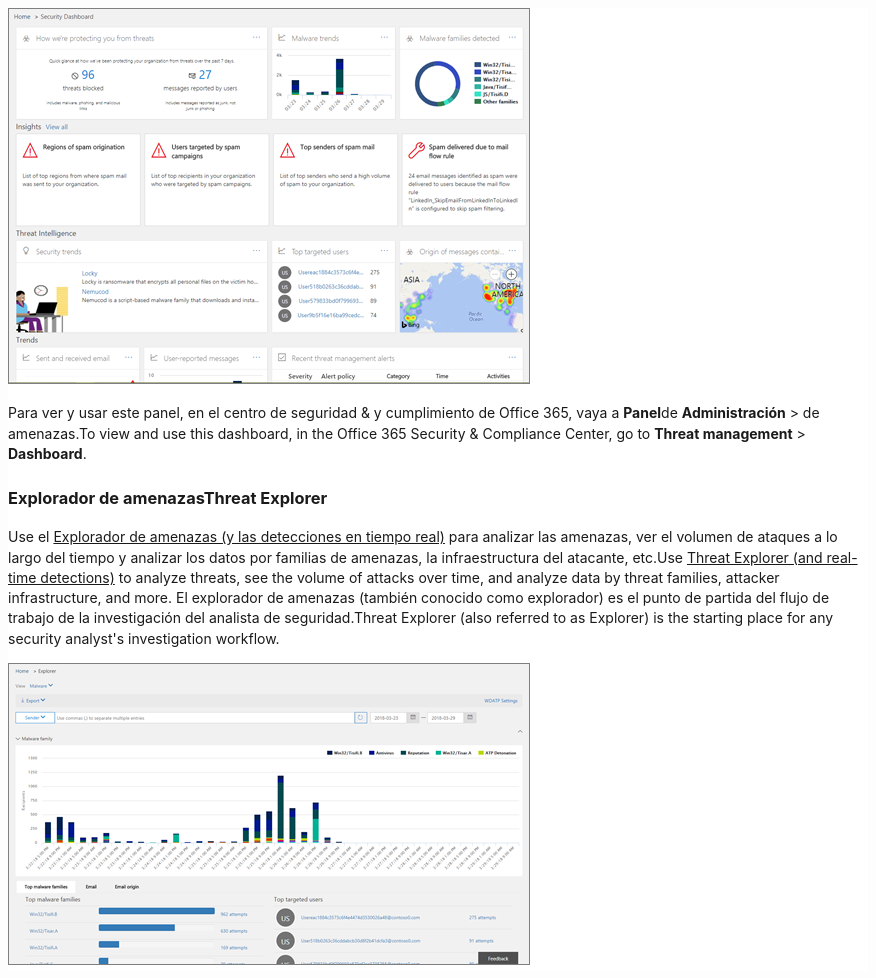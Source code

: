 ![Panel de amenazas](../media/ce013a31-3f80-4d09-bb95-bfb7623b8bc4.png)
  
<span data-ttu-id="7aecc-118">Para ver y usar este panel, en el centro de seguridad &amp; y cumplimiento de Office 365, vaya a **Panel**de **Administración** \> de amenazas.</span><span class="sxs-lookup"><span data-stu-id="7aecc-118">To view and use this dashboard, in the Office 365 Security &amp; Compliance Center, go to **Threat management** \> **Dashboard**.</span></span>
  
### <a name="threat-explorer"></a><span data-ttu-id="7aecc-119">Explorador de amenazas</span><span class="sxs-lookup"><span data-stu-id="7aecc-119">Threat Explorer</span></span>

<span data-ttu-id="7aecc-120">Use el [Explorador de amenazas (y las detecciones en tiempo real)](threat-explorer.md) para analizar las amenazas, ver el volumen de ataques a lo largo del tiempo y analizar los datos por familias de amenazas, la infraestructura del atacante, etc.</span><span class="sxs-lookup"><span data-stu-id="7aecc-120">Use [Threat Explorer (and real-time detections)](threat-explorer.md) to analyze threats, see the volume of attacks over time, and analyze data by threat families, attacker infrastructure, and more.</span></span> <span data-ttu-id="7aecc-121">El explorador de amenazas (también conocido como explorador) es el punto de partida del flujo de trabajo de la investigación del analista de seguridad.</span><span class="sxs-lookup"><span data-stu-id="7aecc-121">Threat Explorer (also referred to as Explorer) is the starting place for any security analyst's investigation workflow.</span></span>
  
![Explorador de amenazas](../media/7a7cecee-17f0-4134-bcb8-7cee3f3c3890.png)
  